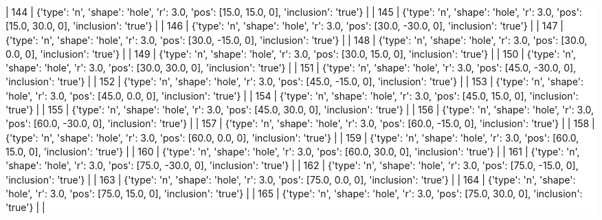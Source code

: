 | 144 | {'type': 'n', 'shape': 'hole', 'r': 3.0, 'pos': [15.0, 15.0, 0], 'inclusion': 'true'}            |
| 145 | {'type': 'n', 'shape': 'hole', 'r': 3.0, 'pos': [15.0, 30.0, 0], 'inclusion': 'true'}            |
| 146 | {'type': 'n', 'shape': 'hole', 'r': 3.0, 'pos': [30.0, -30.0, 0], 'inclusion': 'true'}           |
| 147 | {'type': 'n', 'shape': 'hole', 'r': 3.0, 'pos': [30.0, -15.0, 0], 'inclusion': 'true'}           |
| 148 | {'type': 'n', 'shape': 'hole', 'r': 3.0, 'pos': [30.0, 0.0, 0], 'inclusion': 'true'}             |
| 149 | {'type': 'n', 'shape': 'hole', 'r': 3.0, 'pos': [30.0, 15.0, 0], 'inclusion': 'true'}            |
| 150 | {'type': 'n', 'shape': 'hole', 'r': 3.0, 'pos': [30.0, 30.0, 0], 'inclusion': 'true'}            |
| 151 | {'type': 'n', 'shape': 'hole', 'r': 3.0, 'pos': [45.0, -30.0, 0], 'inclusion': 'true'}           |
| 152 | {'type': 'n', 'shape': 'hole', 'r': 3.0, 'pos': [45.0, -15.0, 0], 'inclusion': 'true'}           |
| 153 | {'type': 'n', 'shape': 'hole', 'r': 3.0, 'pos': [45.0, 0.0, 0], 'inclusion': 'true'}             |
| 154 | {'type': 'n', 'shape': 'hole', 'r': 3.0, 'pos': [45.0, 15.0, 0], 'inclusion': 'true'}            |
| 155 | {'type': 'n', 'shape': 'hole', 'r': 3.0, 'pos': [45.0, 30.0, 0], 'inclusion': 'true'}            |
| 156 | {'type': 'n', 'shape': 'hole', 'r': 3.0, 'pos': [60.0, -30.0, 0], 'inclusion': 'true'}           |
| 157 | {'type': 'n', 'shape': 'hole', 'r': 3.0, 'pos': [60.0, -15.0, 0], 'inclusion': 'true'}           |
| 158 | {'type': 'n', 'shape': 'hole', 'r': 3.0, 'pos': [60.0, 0.0, 0], 'inclusion': 'true'}             |
| 159 | {'type': 'n', 'shape': 'hole', 'r': 3.0, 'pos': [60.0, 15.0, 0], 'inclusion': 'true'}            |
| 160 | {'type': 'n', 'shape': 'hole', 'r': 3.0, 'pos': [60.0, 30.0, 0], 'inclusion': 'true'}            |
| 161 | {'type': 'n', 'shape': 'hole', 'r': 3.0, 'pos': [75.0, -30.0, 0], 'inclusion': 'true'}           |
| 162 | {'type': 'n', 'shape': 'hole', 'r': 3.0, 'pos': [75.0, -15.0, 0], 'inclusion': 'true'}           |
| 163 | {'type': 'n', 'shape': 'hole', 'r': 3.0, 'pos': [75.0, 0.0, 0], 'inclusion': 'true'}             |
| 164 | {'type': 'n', 'shape': 'hole', 'r': 3.0, 'pos': [75.0, 15.0, 0], 'inclusion': 'true'}            |
| 165 | {'type': 'n', 'shape': 'hole', 'r': 3.0, 'pos': [75.0, 30.0, 0], 'inclusion': 'true'}            |
 |